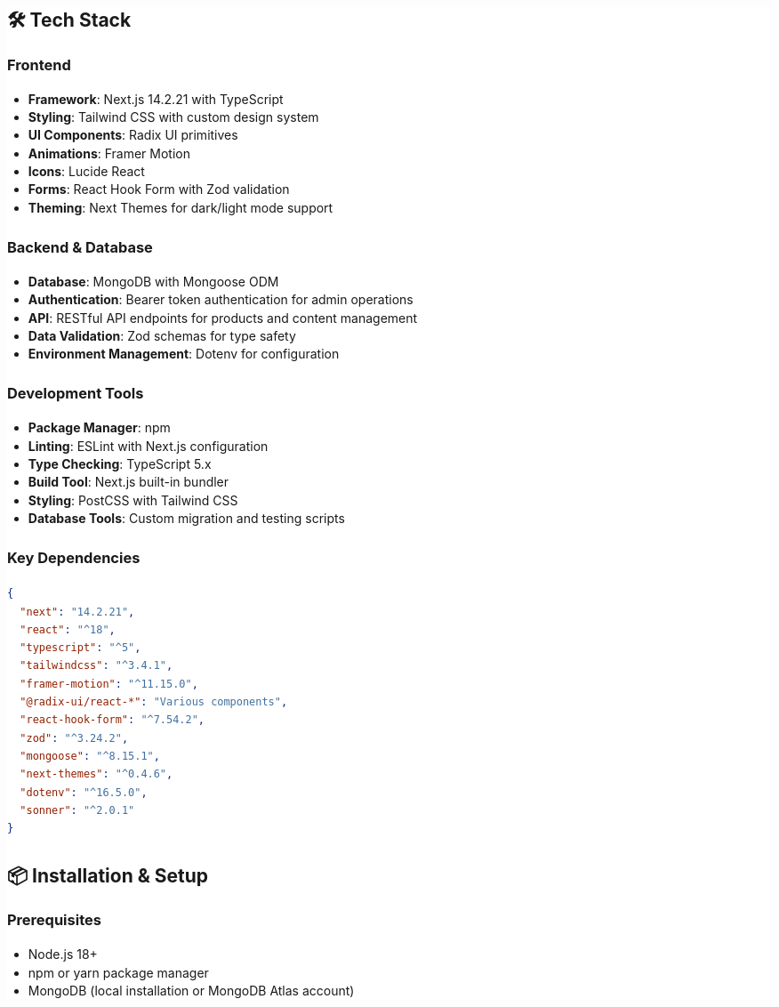 ## 🛠️ Tech Stack

### Frontend
- **Framework**: Next.js 14.2.21 with TypeScript
- **Styling**: Tailwind CSS with custom design system
- **UI Components**: Radix UI primitives
- **Animations**: Framer Motion
- **Icons**: Lucide React
- **Forms**: React Hook Form with Zod validation
- **Theming**: Next Themes for dark/light mode support

### Backend & Database
- **Database**: MongoDB with Mongoose ODM
- **Authentication**: Bearer token authentication for admin operations
- **API**: RESTful API endpoints for products and content management
- **Data Validation**: Zod schemas for type safety
- **Environment Management**: Dotenv for configuration

### Development Tools
- **Package Manager**: npm
- **Linting**: ESLint with Next.js configuration
- **Type Checking**: TypeScript 5.x
- **Build Tool**: Next.js built-in bundler
- **Styling**: PostCSS with Tailwind CSS
- **Database Tools**: Custom migration and testing scripts

### Key Dependencies
```json
{
  "next": "14.2.21",
  "react": "^18",
  "typescript": "^5",
  "tailwindcss": "^3.4.1",
  "framer-motion": "^11.15.0",
  "@radix-ui/react-*": "Various components",
  "react-hook-form": "^7.54.2",
  "zod": "^3.24.2",
  "mongoose": "^8.15.1",
  "next-themes": "^0.4.6",
  "dotenv": "^16.5.0",
  "sonner": "^2.0.1"
}
```

## 📦 Installation & Setup

### Prerequisites
- Node.js 18+ 
- npm or yarn package manager
- MongoDB (local installation or MongoDB Atlas account)
